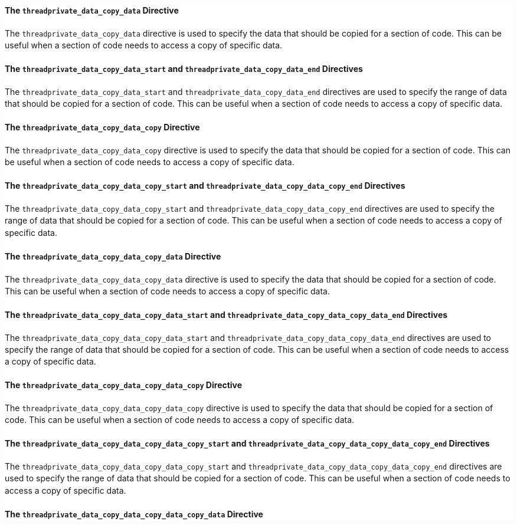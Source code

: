 #### The `threadprivate_data_copy_data` Directive

The `threadprivate_data_copy_data` directive is used to specify the data that should be copied for a section of code. This can be useful when a section of code needs to access a copy of specific data.

#### The `threadprivate_data_copy_data_start` and `threadprivate_data_copy_data_end` Directives

The `threadprivate_data_copy_data_start` and `threadprivate_data_copy_data_end` directives are used to specify the range of data that should be copied for a section of code. This can be useful when a section of code needs to access a copy of specific data.

#### The `threadprivate_data_copy_data_copy` Directive

The `threadprivate_data_copy_data_copy` directive is used to specify the data that should be copied for a section of code. This can be useful when a section of code needs to access a copy of specific data.

#### The `threadprivate_data_copy_data_copy_start` and `threadprivate_data_copy_data_copy_end` Directives

The `threadprivate_data_copy_data_copy_start` and `threadprivate_data_copy_data_copy_end` directives are used to specify the range of data that should be copied for a section of code. This can be useful when a section of code needs to access a copy of specific data.

#### The `threadprivate_data_copy_data_copy_data` Directive

The `threadprivate_data_copy_data_copy_data` directive is used to specify the data that should be copied for a section of code. This can be useful when a section of code needs to access a copy of specific data.

#### The `threadprivate_data_copy_data_copy_data_start` and `threadprivate_data_copy_data_copy_data_end` Directives

The `threadprivate_data_copy_data_copy_data_start` and `threadprivate_data_copy_data_copy_data_end` directives are used to specify the range of data that should be copied for a section of code. This can be useful when a section of code needs to access a copy of specific data.

#### The `threadprivate_data_copy_data_copy_data_copy` Directive

The `threadprivate_data_copy_data_copy_data_copy` directive is used to specify the data that should be copied for a section of code. This can be useful when a section of code needs to access a copy of specific data.

#### The `threadprivate_data_copy_data_copy_data_copy_start` and `threadprivate_data_copy_data_copy_data_copy_end` Directives

The `threadprivate_data_copy_data_copy_data_copy_start` and `threadprivate_data_copy_data_copy_data_copy_end` directives are used to specify the range of data that should be copied for a section of code. This can be useful when a section of code needs to access a copy of specific data.

#### The `threadprivate_data_copy_data_copy_data_copy_data` Directive
